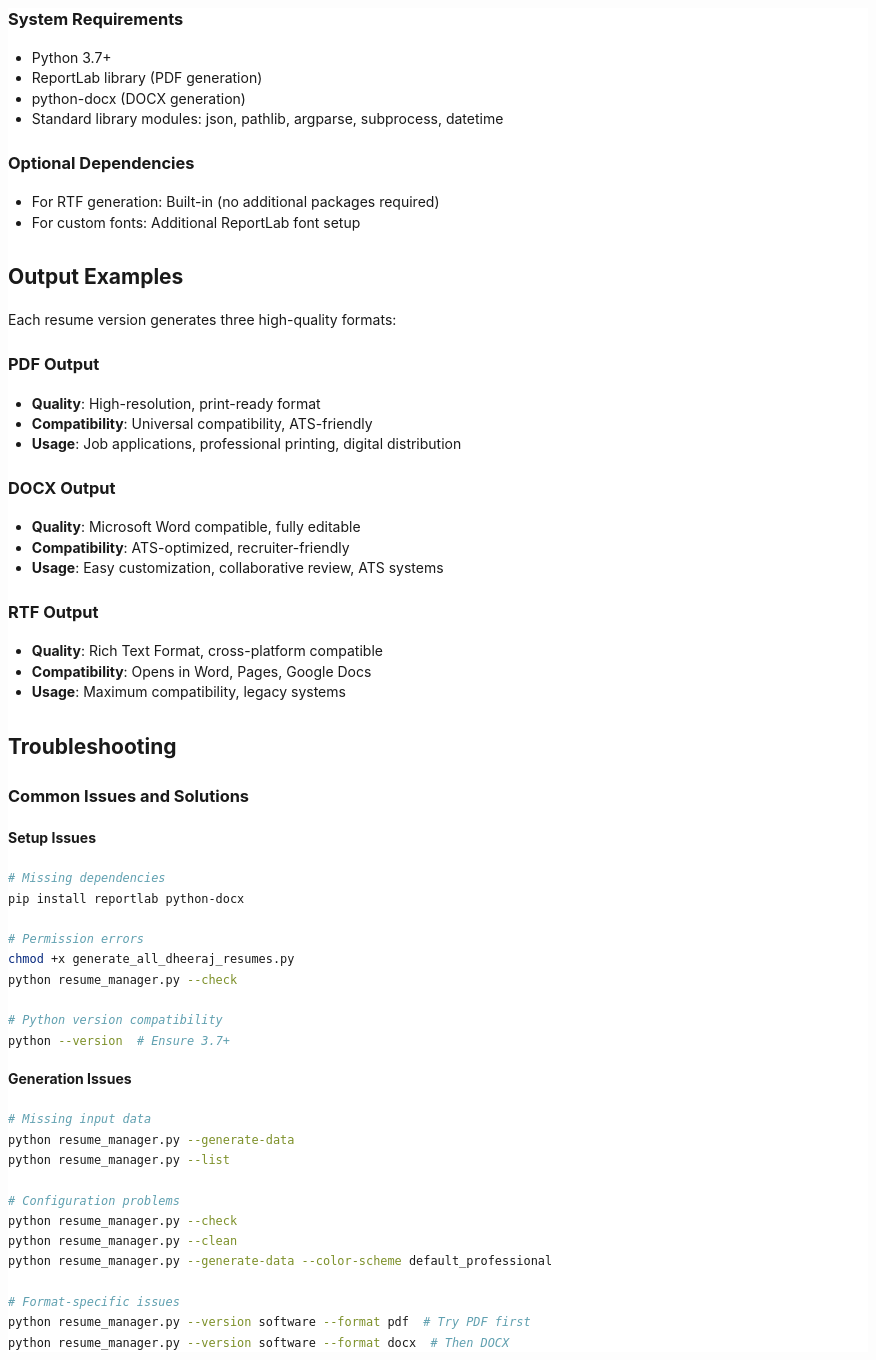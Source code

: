 ### System Requirements
- Python 3.7+
- ReportLab library (PDF generation)
- python-docx (DOCX generation)
- Standard library modules: json, pathlib, argparse, subprocess, datetime

### Optional Dependencies
- For RTF generation: Built-in (no additional packages required)
- For custom fonts: Additional ReportLab font setup

## Output Examples

Each resume version generates three high-quality formats:

### PDF Output
- **Quality**: High-resolution, print-ready format
- **Compatibility**: Universal compatibility, ATS-friendly
- **Usage**: Job applications, professional printing, digital distribution

### DOCX Output
- **Quality**: Microsoft Word compatible, fully editable
- **Compatibility**: ATS-optimized, recruiter-friendly
- **Usage**: Easy customization, collaborative review, ATS systems

### RTF Output
- **Quality**: Rich Text Format, cross-platform compatible
- **Compatibility**: Opens in Word, Pages, Google Docs
- **Usage**: Maximum compatibility, legacy systems

## Troubleshooting

### Common Issues and Solutions

#### Setup Issues
```bash
# Missing dependencies
pip install reportlab python-docx

# Permission errors
chmod +x generate_all_dheeraj_resumes.py
python resume_manager.py --check

# Python version compatibility
python --version  # Ensure 3.7+
```

#### Generation Issues
```bash
# Missing input data
python resume_manager.py --generate-data
python resume_manager.py --list

# Configuration problems
python resume_manager.py --check
python resume_manager.py --clean
python resume_manager.py --generate-data --color-scheme default_professional

# Format-specific issues
python resume_manager.py --version software --format pdf  # Try PDF first
python resume_manager.py --version software --format docx  # Then DOCX
```
